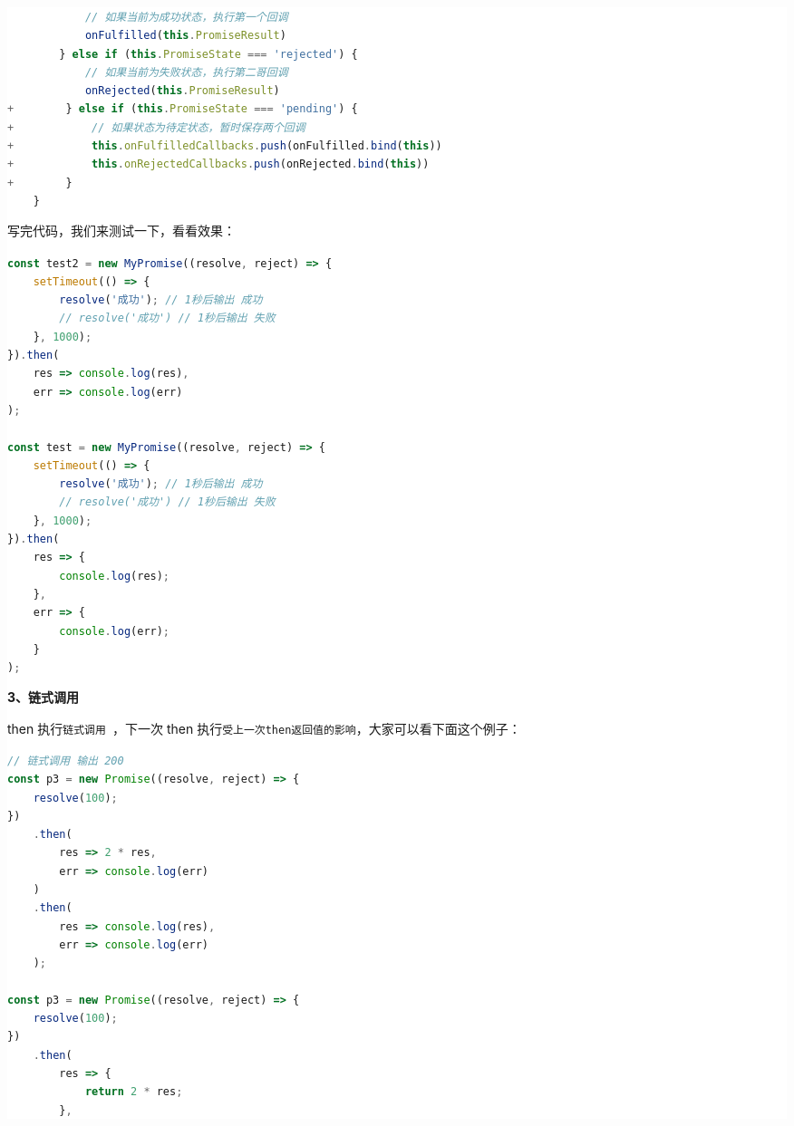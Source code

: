 ```javascript
            // 如果当前为成功状态，执行第一个回调
            onFulfilled(this.PromiseResult)
        } else if (this.PromiseState === 'rejected') {
            // 如果当前为失败状态，执行第二哥回调
            onRejected(this.PromiseResult)
+        } else if (this.PromiseState === 'pending') {
+            // 如果状态为待定状态，暂时保存两个回调
+            this.onFulfilledCallbacks.push(onFulfilled.bind(this))
+            this.onRejectedCallbacks.push(onRejected.bind(this))
+        }
    }
```

写完代码，我们来测试一下，看看效果：

```javascript
const test2 = new MyPromise((resolve, reject) => {
	setTimeout(() => {
		resolve('成功'); // 1秒后输出 成功
		// resolve('成功') // 1秒后输出 失败
	}, 1000);
}).then(
	res => console.log(res),
	err => console.log(err)
);

const test = new MyPromise((resolve, reject) => {
	setTimeout(() => {
		resolve('成功'); // 1秒后输出 成功
		// resolve('成功') // 1秒后输出 失败
	}, 1000);
}).then(
	res => {
		console.log(res);
	},
	err => {
		console.log(err);
	}
);
```

**3、链式调用**

then 执行`链式调用 `，下一次 then 执行`受上一次then返回值的影响`，大家可以看下面这个例子：

```javascript
// 链式调用 输出 200
const p3 = new Promise((resolve, reject) => {
	resolve(100);
})
	.then(
		res => 2 * res,
		err => console.log(err)
	)
	.then(
		res => console.log(res),
		err => console.log(err)
	);

const p3 = new Promise((resolve, reject) => {
	resolve(100);
})
	.then(
		res => {
			return 2 * res;
		},
```